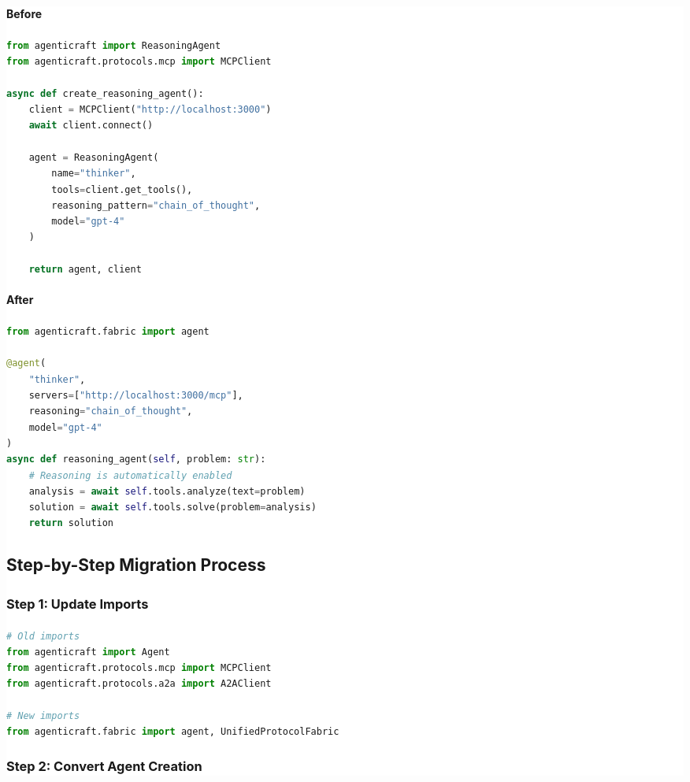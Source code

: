#### Before
```python
from agenticraft import ReasoningAgent
from agenticraft.protocols.mcp import MCPClient

async def create_reasoning_agent():
    client = MCPClient("http://localhost:3000")
    await client.connect()
    
    agent = ReasoningAgent(
        name="thinker",
        tools=client.get_tools(),
        reasoning_pattern="chain_of_thought",
        model="gpt-4"
    )
    
    return agent, client
```

#### After
```python
from agenticraft.fabric import agent

@agent(
    "thinker",
    servers=["http://localhost:3000/mcp"],
    reasoning="chain_of_thought",
    model="gpt-4"
)
async def reasoning_agent(self, problem: str):
    # Reasoning is automatically enabled
    analysis = await self.tools.analyze(text=problem)
    solution = await self.tools.solve(problem=analysis)
    return solution
```

## Step-by-Step Migration Process

### Step 1: Update Imports

```python
# Old imports
from agenticraft import Agent
from agenticraft.protocols.mcp import MCPClient
from agenticraft.protocols.a2a import A2AClient

# New imports
from agenticraft.fabric import agent, UnifiedProtocolFabric
```

### Step 2: Convert Agent Creation
